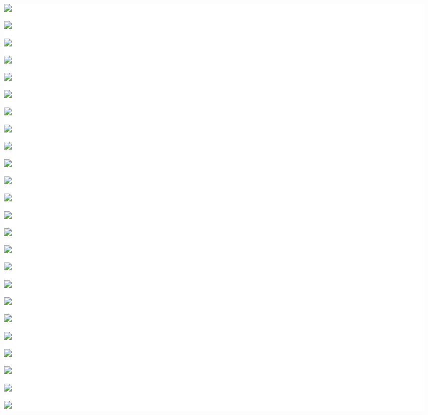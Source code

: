 ![](https://moca.sgp1.cdn.digitaloceanspaces.com/Edusave_Awards/tanglin-sun-s01/tanglin-sun-s01-069.webp)

![](https://moca.sgp1.cdn.digitaloceanspaces.com/Edusave_Awards/tanglin-sun-s01/tanglin-sun-s01-070.webp)

![](https://moca.sgp1.cdn.digitaloceanspaces.com/Edusave_Awards/tanglin-sun-s01/tanglin-sun-s01-071.webp)

![](https://moca.sgp1.cdn.digitaloceanspaces.com/Edusave_Awards/tanglin-sun-s01/tanglin-sun-s01-072.webp)

![](https://moca.sgp1.cdn.digitaloceanspaces.com/Edusave_Awards/tanglin-sun-s01/tanglin-sun-s01-073.webp)

![](https://moca.sgp1.cdn.digitaloceanspaces.com/Edusave_Awards/tanglin-sun-s01/tanglin-sun-s01-074.webp)

![](https://moca.sgp1.cdn.digitaloceanspaces.com/Edusave_Awards/tanglin-sun-s01/tanglin-sun-s01-075.webp)

![](https://moca.sgp1.cdn.digitaloceanspaces.com/Edusave_Awards/tanglin-sun-s01/tanglin-sun-s01-076.webp)

![](https://moca.sgp1.cdn.digitaloceanspaces.com/Edusave_Awards/tanglin-sun-s01/tanglin-sun-s01-077.webp)

![](https://moca.sgp1.cdn.digitaloceanspaces.com/Edusave_Awards/tanglin-sun-s01/tanglin-sun-s01-078.webp)

![](https://moca.sgp1.cdn.digitaloceanspaces.com/Edusave_Awards/tanglin-sun-s01/tanglin-sun-s01-079.webp)

![](https://moca.sgp1.cdn.digitaloceanspaces.com/Edusave_Awards/tanglin-sun-s01/tanglin-sun-s01-080.webp)

![](https://moca.sgp1.cdn.digitaloceanspaces.com/Edusave_Awards/tanglin-sun-s01/tanglin-sun-s01-081.webp)

![](https://moca.sgp1.cdn.digitaloceanspaces.com/Edusave_Awards/tanglin-sun-s01/tanglin-sun-s01-082.webp)

![](https://moca.sgp1.cdn.digitaloceanspaces.com/Edusave_Awards/tanglin-sun-s01/tanglin-sun-s01-083.webp)

![](https://moca.sgp1.cdn.digitaloceanspaces.com/Edusave_Awards/tanglin-sun-s01/tanglin-sun-s01-084.webp)

![](https://moca.sgp1.cdn.digitaloceanspaces.com/Edusave_Awards/tanglin-sun-s01/tanglin-sun-s01-085.webp)

![](https://moca.sgp1.cdn.digitaloceanspaces.com/Edusave_Awards/tanglin-sun-s01/tanglin-sun-s01-086.webp)

![](https://moca.sgp1.cdn.digitaloceanspaces.com/Edusave_Awards/tanglin-sun-s01/tanglin-sun-s01-087.webp)

![](https://moca.sgp1.cdn.digitaloceanspaces.com/Edusave_Awards/tanglin-sun-s01/tanglin-sun-s01-088.webp)

![](https://moca.sgp1.cdn.digitaloceanspaces.com/Edusave_Awards/tanglin-sun-s01/tanglin-sun-s01-089.webp)

![](https://moca.sgp1.cdn.digitaloceanspaces.com/Edusave_Awards/tanglin-sun-s01/tanglin-sun-s01-090.webp)

![](https://moca.sgp1.cdn.digitaloceanspaces.com/Edusave_Awards/tanglin-sun-s01/tanglin-sun-s01-091.webp)

![](https://moca.sgp1.cdn.digitaloceanspaces.com/Edusave_Awards/tanglin-sun-s01/tanglin-sun-s01-092.webp)
